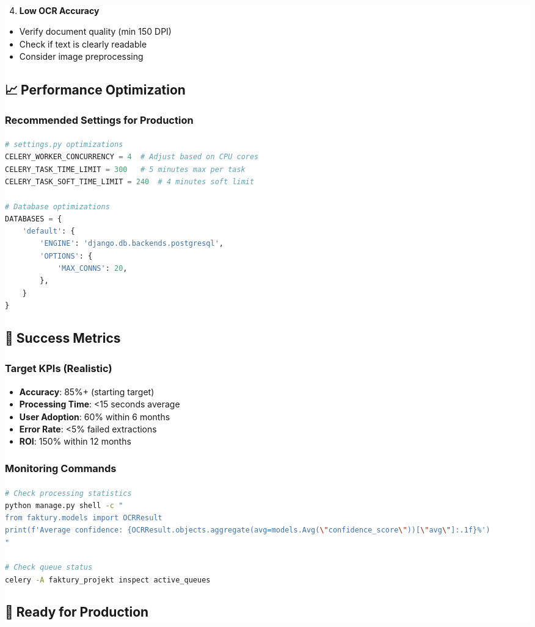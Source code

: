 4. **Low OCR Accuracy**
- Verify document quality (min 150 DPI)
- Check if text is clearly readable
- Consider image preprocessing

## 📈 Performance Optimization

### **Recommended Settings for Production**

```python
# settings.py optimizations
CELERY_WORKER_CONCURRENCY = 4  # Adjust based on CPU cores
CELERY_TASK_TIME_LIMIT = 300   # 5 minutes max per task
CELERY_TASK_SOFT_TIME_LIMIT = 240  # 4 minutes soft limit

# Database optimizations
DATABASES = {
    'default': {
        'ENGINE': 'django.db.backends.postgresql',
        'OPTIONS': {
            'MAX_CONNS': 20,
        },
    }
}
```

## 🎯 Success Metrics

### **Target KPIs (Realistic)**
- **Accuracy**: 85%+ (starting target)
- **Processing Time**: <15 seconds average
- **User Adoption**: 60% within 6 months
- **Error Rate**: <5% failed extractions
- **ROI**: 150% within 12 months

### **Monitoring Commands**
```bash
# Check processing statistics
python manage.py shell -c "
from faktury.models import OCRResult
print(f'Average confidence: {OCRResult.objects.aggregate(avg=models.Avg(\"confidence_score\"))[\"avg\"]:.1f}%')
"

# Check queue status
celery -A faktury_projekt inspect active_queues
```

## 🚀 Ready for Production

